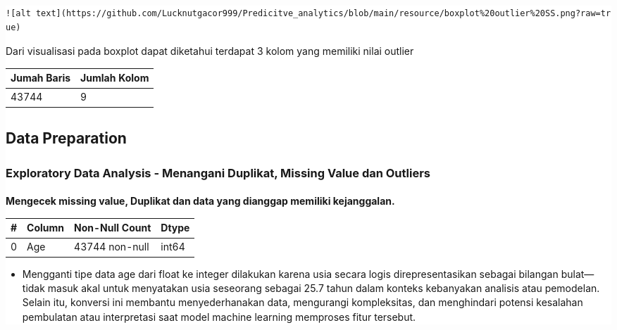     ![alt text](https://github.com/Lucknutgacor999/Predicitve_analytics/blob/main/resource/boxplot%20outlier%20SS.png?raw=true)
Dari visualisasi pada boxplot dapat diketahui terdapat 3 kolom yang memiliki nilai outlier 

| Jumah Baris                           | Jumlah Kolom |
|---------------------------------------|--------------|
| 43744                                  | 9   |

## Data Preparation

### Exploratory Data Analysis - Menangani Duplikat, Missing Value dan Outliers

**Mengecek missing value, Duplikat dan data yang dianggap memiliki kejanggalan.**

| #  | Column                            | Non-Null Count | Dtype   |
|----|------------------------------------|----------------|---------|
| 0  | Age                             |  43744 non-null   | int64 |

- Mengganti tipe data age dari float ke integer dilakukan karena usia secara logis direpresentasikan sebagai bilangan bulat—tidak masuk akal untuk menyatakan usia seseorang sebagai 25.7 tahun dalam konteks kebanyakan analisis atau pemodelan. Selain itu, konversi ini membantu menyederhanakan data, mengurangi kompleksitas, dan menghindari potensi kesalahan pembulatan atau interpretasi saat model machine learning memproses fitur tersebut.
